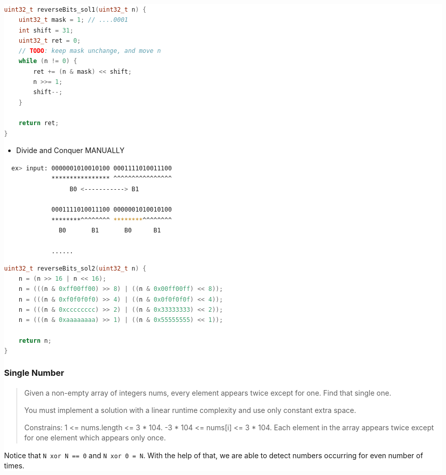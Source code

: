 ```c++
uint32_t reverseBits_sol1(uint32_t n) {
    uint32_t mask = 1; // ....0001
    int shift = 31;
    uint32_t ret = 0;
    // TODO: keep mask unchange, and move n
    while (n != 0) {
        ret += (n & mask) << shift;
        n >>= 1;
        shift--;
    }

    return ret;
}
```

- Divide and Conquer MANUALLY

```bash
  ex> input: 0000001010010100 0001111010011100
             **************** ^^^^^^^^^^^^^^^^
                  B0 <-----------> B1

             0001111010011100 0000001010010100
             ********^^^^^^^^ ********^^^^^^^^
               B0       B1       B0      B1

             ......
```

```c++
uint32_t reverseBits_sol2(uint32_t n) {
    n = (n >> 16 | n << 16);
    n = (((n & 0xff00ff00) >> 8) | ((n & 0x00ff00ff) << 8));
    n = (((n & 0xf0f0f0f0) >> 4) | ((n & 0x0f0f0f0f) << 4));
    n = (((n & 0xcccccccc) >> 2) | ((n & 0x33333333) << 2));
    n = (((n & 0xaaaaaaaa) >> 1) | ((n & 0x55555555) << 1));

    return n;
}
```

### Single Number

> Given a non-empty array of integers nums, every element appears twice except for one. Find that single one.
>
> You must implement a solution with a linear runtime complexity and use only constant extra space.
>
> Constrains: 1 <= nums.length <= 3 * 104. -3 * 104 <= nums[i] <= 3 * 104. Each element in the array appears twice except for one element which appears only once.

Notice that `N xor N == 0` and `N xor 0 = N`. With the help of that, we are able to detect numbers occurring for even number of times.
